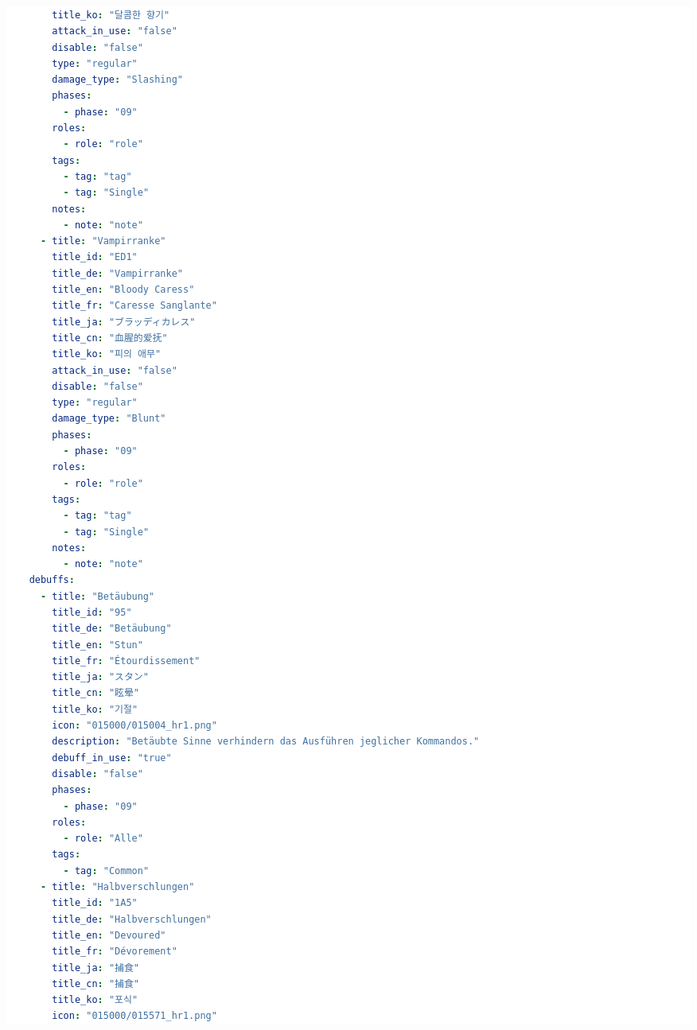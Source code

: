```yaml
        title_ko: "달콤한 향기"
        attack_in_use: "false"
        disable: "false"
        type: "regular"
        damage_type: "Slashing"
        phases:
          - phase: "09"
        roles:
          - role: "role"
        tags:
          - tag: "tag"
          - tag: "Single"
        notes:
          - note: "note"
      - title: "Vampirranke"
        title_id: "ED1"
        title_de: "Vampirranke"
        title_en: "Bloody Caress"
        title_fr: "Caresse Sanglante"
        title_ja: "ブラッディカレス"
        title_cn: "血腥的爱抚"
        title_ko: "피의 애무"
        attack_in_use: "false"
        disable: "false"
        type: "regular"
        damage_type: "Blunt"
        phases:
          - phase: "09"
        roles:
          - role: "role"
        tags:
          - tag: "tag"
          - tag: "Single"
        notes:
          - note: "note"
    debuffs:
      - title: "Betäubung"
        title_id: "95"
        title_de: "Betäubung"
        title_en: "Stun"
        title_fr: "Étourdissement"
        title_ja: "スタン"
        title_cn: "眩晕"
        title_ko: "기절"
        icon: "015000/015004_hr1.png"
        description: "Betäubte Sinne verhindern das Ausführen jeglicher Kommandos."
        debuff_in_use: "true"
        disable: "false"
        phases:
          - phase: "09"
        roles:
          - role: "Alle"
        tags:
          - tag: "Common"
      - title: "Halbverschlungen"
        title_id: "1A5"
        title_de: "Halbverschlungen"
        title_en: "Devoured"
        title_fr: "Dévorement"
        title_ja: "捕食"
        title_cn: "捕食"
        title_ko: "포식"
        icon: "015000/015571_hr1.png"
```
